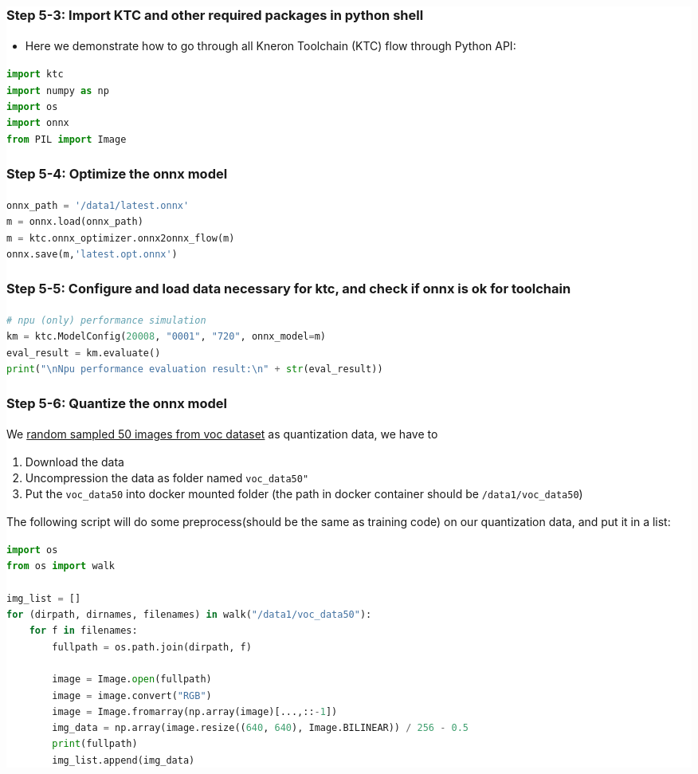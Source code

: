 ### Step 5-3: Import KTC and other required packages in python shell
* Here we demonstrate how to go through all Kneron Toolchain (KTC) flow through Python API:
```python
import ktc
import numpy as np
import os
import onnx
from PIL import Image
```

### Step 5-4: Optimize the onnx model
```python
onnx_path = '/data1/latest.onnx'
m = onnx.load(onnx_path)
m = ktc.onnx_optimizer.onnx2onnx_flow(m)
onnx.save(m,'latest.opt.onnx')
```

### Step 5-5: Configure and load data necessary for ktc, and check if onnx is ok for toolchain
```python 
# npu (only) performance simulation
km = ktc.ModelConfig(20008, "0001", "720", onnx_model=m)
eval_result = km.evaluate()
print("\nNpu performance evaluation result:\n" + str(eval_result))
```

### Step 5-6: Quantize the onnx model
We [random sampled 50 images from voc dataset](https://www.kneron.com/forum/uploads/112/SMZ3HLBK3DXJ.7z) as quantization data, we have to
1. Download the data 
2. Uncompression the data as folder named `voc_data50"`
3. Put the `voc_data50` into docker mounted folder (the path in docker container should be `/data1/voc_data50`)

The following script will do some preprocess(should be the same as training code) on our quantization data, and put it in a list:
```python
import os
from os import walk

img_list = []
for (dirpath, dirnames, filenames) in walk("/data1/voc_data50"):
    for f in filenames:
        fullpath = os.path.join(dirpath, f)
        
        image = Image.open(fullpath)
        image = image.convert("RGB")
        image = Image.fromarray(np.array(image)[...,::-1])
        img_data = np.array(image.resize((640, 640), Image.BILINEAR)) / 256 - 0.5
        print(fullpath)
        img_list.append(img_data)
```
